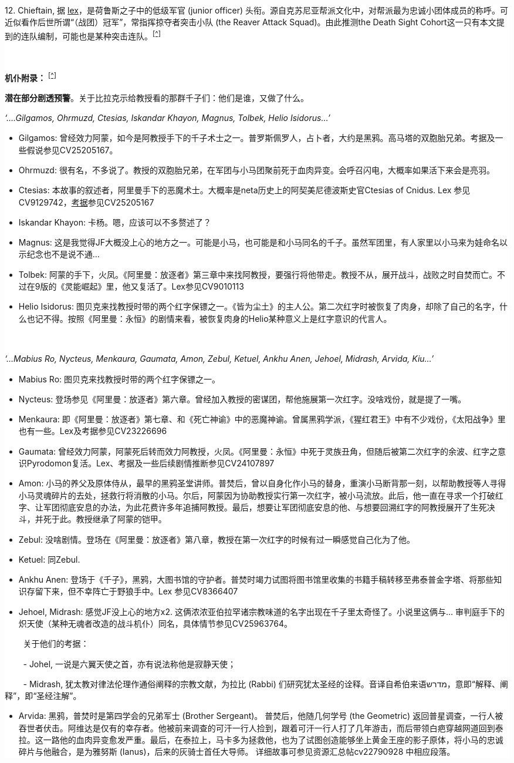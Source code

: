 <a name="TheFirstPrince-12"></a> 12. Chieftain, 据 [lex](https://wh40k.lexicanum.com/wiki/Chieftain_(Sons_of_Horus))，是荷鲁斯之子中的低级军官 (junior officer) 头衔。源自克苏尼亚帮派文化中，对帮派最为忠诚小团体成员的称呼。可近似看作后世所谓“（战团）冠军”，常指挥掠夺者突击小队 (the Reaver Attack Squad)。由此推测the Death Sight Cohort这一只有本文提到的连队编制，可能也是某种突击连队。<sup>[\[^\]](#TheFirstPrince-12a)</sup>

 

<a name="TheFirstPrince-Appendix"></a> 
**机仆附录：** <sup>[\[^\]](#TheFirstPrince-8)</sup>

**潜在部分剧透预警**。关于比拉克示给教授看的那群千子们：他们是谁，又做了什么。


*‘….Gilgamos, Ohrmuzd, Ctesias, Iskandar Khayon, Magnus, Tolbek, Helio Isidorus…’*

- Gilgamos: 曾经效力阿蒙，如今是阿教授手下的千子术士之一。普罗斯佩罗人，占卜者，大约是黑鸦。高马塔的双胞胎兄弟。考据及一些假说参见CV25205167。

- Ohrmuzd: 很有名，不多说了。教授的双胞胎兄弟，在军团与小马团聚前死于血肉异变。会呼召闪电，大概率如果活下来会是亮羽。

- Ctesias: 本故事的叙述者，阿里曼手下的恶魔术士。大概率是neta历史上的阿契美尼德波斯史官Ctesias of Cnidus. Lex 参见CV9129742，[考据](../../BehindTheStories/Ahriman'sFollowers.md)参见CV25205167

- Iskandar Khayon: 卡杨。嗯，应该可以不多赘述了？

- Magnus: 这是我觉得JF大概没上心的地方之一。可能是小马，也可能是和小马同名的千子。虽然军团里，有人家里以小马来为娃命名以示纪念也不是说不通…

- Tolbek: 阿蒙的手下，火凤。《阿里曼：放逐者》第三章中来找阿教授，要强行将他带走。教授不从，展开战斗，战败之时自焚而亡。不过在9版的《灵能崛起》里，他又复活了。Lex参见CV9010113

- Helio Isidorus: 图贝克来找教授时带的两个红字保镖之一。《皆为尘土》的主人公。第二次红字时被恢复了肉身，却除了自己的名字，什么也记不得。按照《阿里曼：永恒》的剧情来看，被恢复肉身的Helio某种意义上是红字意识的代言人。

 

*‘…Mabius Ro, Nycteus, Menkaura, Gaumata, Amon, Zebul, Ketuel, Ankhu Anen, Jehoel, Midrash, Arvida, Kiu…’*

- Mabius Ro: 图贝克来找教授时带的两个红字保镖之一。

- Nycteus: 登场参见《阿里曼：放逐者》第六章。曾经加入教授的密谋团，帮他施展第一次红字。没啥戏份，就是提了一嘴。

- Menkaura: 即《阿里曼：放逐者》第七章、和《死亡神谕》中的恶魔神谕。曾属黑鸦学派，《猩红君王》中有不少戏份，《太阳战争》里也有一些。Lex及考据参见CV23226696

- Gaumata: 曾经效力阿蒙，阿蒙死后转而效力阿教授，火凤。《阿里曼：永恒》中死于灵族丑角，但随后被第二次红字的余波、红字之意识Pyrodomon复活。Lex、考据及一些后续剧情推断参见CV24107897

- Amon: 小马的养父及原体侍从，最早的黑鸦圣堂讲师。普焚后，曾以自身化作小马的替身，重演小马断背那一刻，以帮助教授等人寻得小马灵魂碎片的去处，拯救行将消散的小马。尔后，阿蒙因为协助教授实行第一次红字，被小马流放。此后，他一直在寻求一个打破红字、让军团彻底安息的办法，为此花费许多年追捕阿教授。最后，想要让军团彻底安息的他、与想要回溯红字的阿教授展开了生死决斗，并死于此。教授继承了阿蒙的铠甲。

- Zebul: 没啥剧情。登场在《阿里曼：放逐者》第八章，教授在第一次红字的时候有过一瞬感觉自己化为了他。

- Ketuel: 同Zebul.

- Ankhu Anen: 登场于《千子》，黑鸦，大图书馆的守护者。普焚时竭力试图将图书馆里收集的书籍手稿转移至弗泰普金字塔、将那些知识存留下来，但不幸阵亡于野狼手中。Lex 参见CV8366407

- Jehoel, Midrash: 感觉JF没上心的地方x2. 这俩浓浓亚伯拉罕诸宗教味道的名字出现在千子里太奇怪了。小说里这俩与… 审判庭手下的炽天使（某种无魂者改造的战斗机仆）同名，具体情节参见CV25963764。

        关于他们的考据：

        - Johel, 一说是六翼天使之首，亦有说法称他是寂静天使；

        - Midrash, 犹太教对律法伦理作通俗阐释的宗教文献，为拉比 (Rabbi) 们研究犹太圣经的诠释。音译自希伯来语מדרש，意即“解释、阐释”，即“圣经注解”。

- Arvida: 黑鸦，普焚时是第四学会的兄弟军士 (Brother Sergeant)。 普焚后，他随几何学号 (the Geometric) 返回普星调查，一行人被吞世者伏击。阿维达是仅有的幸存者。他被前来调查的可汗一行人捡到，跟着可汗一行人打了几年游击，而后带领白疤穿越网道回到泰拉。这一路他的血肉异变愈发严重。最后，在泰拉上，马卡多为拯救他，也为了试图创造能够坐上黄金王座的影子原体，将小马的忠诚碎片与他融合，是为雅努斯 (Ianus)，后来的灰骑士首任大导师。 详细故事可参见资源汇总帖cv22790928 中相应段落。
